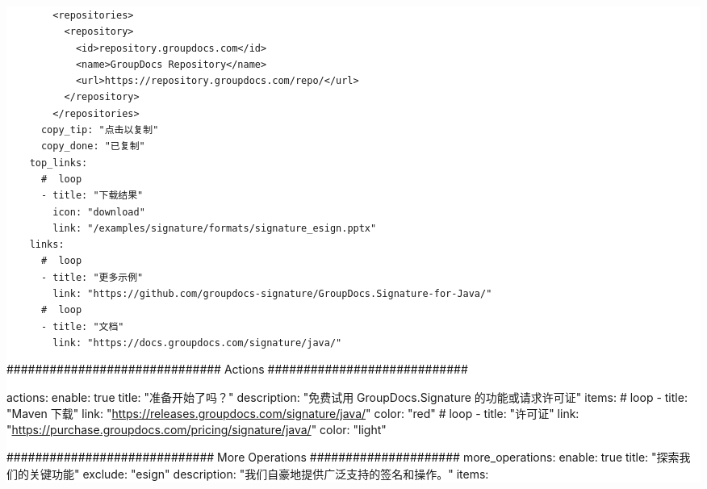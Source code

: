             <repositories>
              <repository>
                <id>repository.groupdocs.com</id>
                <name>GroupDocs Repository</name>
                <url>https://repository.groupdocs.com/repo/</url>
              </repository>
            </repositories>
          copy_tip: "点击以复制"
          copy_done: "已复制"
        top_links:
          #  loop
          - title: "下载结果"
            icon: "download"
            link: "/examples/signature/formats/signature_esign.pptx"
        links:
          #  loop
          - title: "更多示例"
            link: "https://github.com/groupdocs-signature/GroupDocs.Signature-for-Java/"
          #  loop
          - title: "文档"
            link: "https://docs.groupdocs.com/signature/java/"
            

            


############################## Actions ############################

actions:
  enable: true
  title: "准备开始了吗？"
  description: "免费试用 GroupDocs.Signature 的功能或请求许可证"
  items:
    #  loop
    - title: "Maven 下载"
      link: "https://releases.groupdocs.com/signature/java/"
      color: "red"
        #  loop
    - title: "许可证"
      link: "https://purchase.groupdocs.com/pricing/signature/java/"
      color: "light"


############################# More Operations #####################
more_operations:
    enable: true
    title: "探索我们的关键功能"
    exclude: "esign"
    description: "我们自豪地提供广泛支持的签名和操作。"
    items: 
          